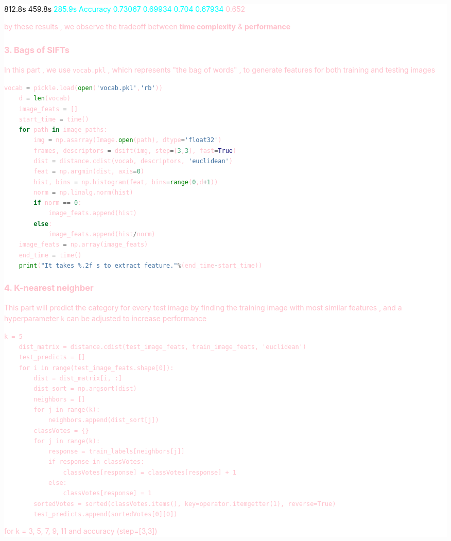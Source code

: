 <td>812.8s</td>
<td>459.8s</td>
<td><font color=cyan>285.9s<font></td>
</tr>
<tr>
<td>Accuracy</td>
<td><font color=cyan>0.73067<font></td>
<td>0.69934</td>
<td>0.704</td>
<td>0.67934</td>
<td><font color=pink>0.652<font></td>
</tr>
</table>

by these results , we observe the tradeoff between **time complexity** & **performance**


### 3. Bags of SIFTs
In this part , we use `vocab.pkl` , which represents "the bag of words" , to generate features for both training and testing images
```python
vocab = pickle.load(open('vocab.pkl','rb')) 
    d = len(vocab) 
    image_feats = []
    start_time = time() 
    for path in image_paths: 
        img = np.asarray(Image.open(path), dtype='float32') 
        frames, descriptors = dsift(img, step=[3,3], fast=True) 
        dist = distance.cdist(vocab, descriptors, 'euclidean') 
        feat = np.argmin(dist, axis=0) 
        hist, bins = np.histogram(feat, bins=range(0,d+1)) 
        norm = np.linalg.norm(hist) 
        if norm == 0: 
            image_feats.append(hist) 
        else: 
            image_feats.append(hist/norm)
    image_feats = np.array(image_feats)
    end_time = time() 
    print("It takes %.2f s to extract feature."%(end_time-start_time)) 
```
### 4. K-nearest neighber
This part will predict the category for every test image by finding the training image with most similar features , and a hyperparameter `k` can be adjusted to increase performance
```pythom
k = 5
    dist_matrix = distance.cdist(test_image_feats, train_image_feats, 'euclidean') 
    test_predicts = [] 
    for i in range(test_image_feats.shape[0]): 
        dist = dist_matrix[i, :] 
        dist_sort = np.argsort(dist) 
        neighbors = [] 
        for j in range(k): 
            neighbors.append(dist_sort[j]) 
        classVotes = {} 
        for j in range(k): 
            response = train_labels[neighbors[j]] 
            if response in classVotes: 
                classVotes[response] = classVotes[response] + 1 
            else: 
                classVotes[response] = 1 
        sortedVotes = sorted(classVotes.items(), key=operator.itemgetter(1), reverse=True) 
        test_predicts.append(sortedVotes[0][0])
```
for k = 3, 5, 7, 9, 11 and accuracy (step=[3,3])

